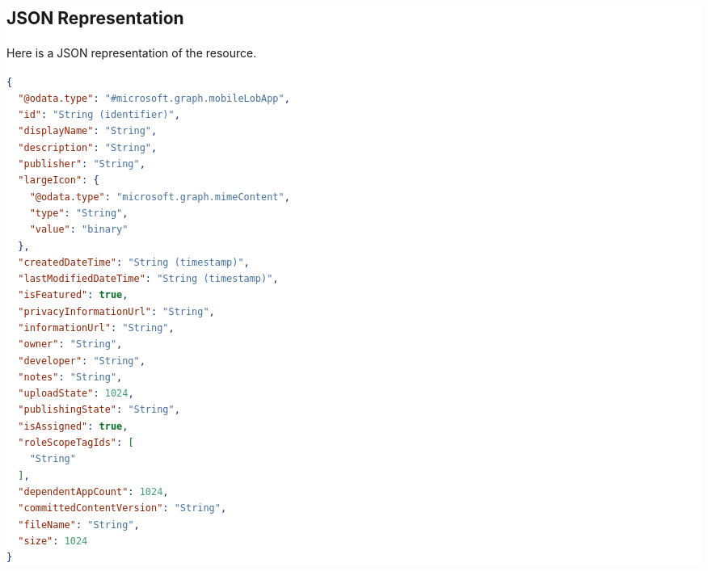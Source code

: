 ## JSON Representation
Here is a JSON representation of the resource.

``` json
{
  "@odata.type": "#microsoft.graph.mobileLobApp",
  "id": "String (identifier)",
  "displayName": "String",
  "description": "String",
  "publisher": "String",
  "largeIcon": {
    "@odata.type": "microsoft.graph.mimeContent",
    "type": "String",
    "value": "binary"
  },
  "createdDateTime": "String (timestamp)",
  "lastModifiedDateTime": "String (timestamp)",
  "isFeatured": true,
  "privacyInformationUrl": "String",
  "informationUrl": "String",
  "owner": "String",
  "developer": "String",
  "notes": "String",
  "uploadState": 1024,
  "publishingState": "String",
  "isAssigned": true,
  "roleScopeTagIds": [
    "String"
  ],
  "dependentAppCount": 1024,
  "committedContentVersion": "String",
  "fileName": "String",
  "size": 1024
}
```

